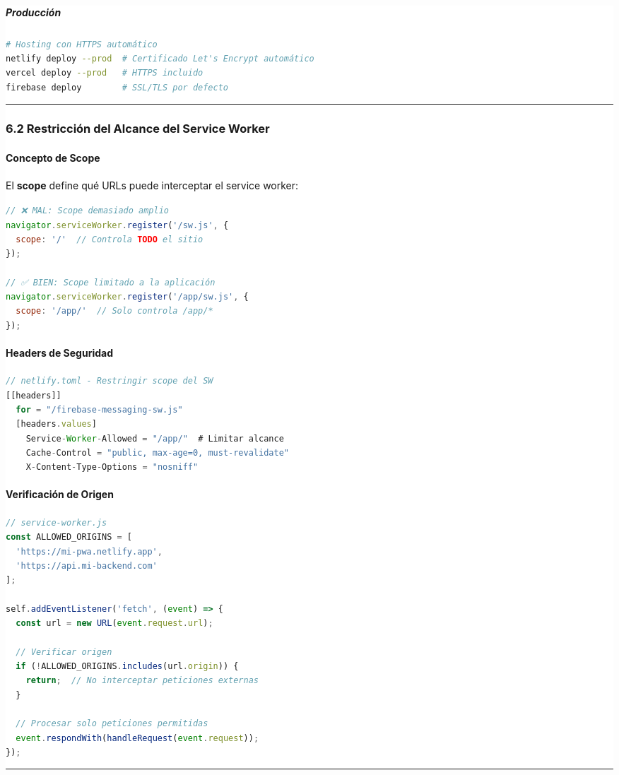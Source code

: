 ##### Producción
```bash
# Hosting con HTTPS automático
netlify deploy --prod  # Certificado Let's Encrypt automático
vercel deploy --prod   # HTTPS incluido
firebase deploy        # SSL/TLS por defecto
```

---

### 6.2 Restricción del Alcance del Service Worker

#### Concepto de Scope

El **scope** define qué URLs puede interceptar el service worker:

```javascript
// ❌ MAL: Scope demasiado amplio
navigator.serviceWorker.register('/sw.js', {
  scope: '/'  // Controla TODO el sitio
});

// ✅ BIEN: Scope limitado a la aplicación
navigator.serviceWorker.register('/app/sw.js', {
  scope: '/app/'  // Solo controla /app/*
});
```

#### Headers de Seguridad

```javascript
// netlify.toml - Restringir scope del SW
[[headers]]
  for = "/firebase-messaging-sw.js"
  [headers.values]
    Service-Worker-Allowed = "/app/"  # Limitar alcance
    Cache-Control = "public, max-age=0, must-revalidate"
    X-Content-Type-Options = "nosniff"
```

#### Verificación de Origen

```javascript
// service-worker.js
const ALLOWED_ORIGINS = [
  'https://mi-pwa.netlify.app',
  'https://api.mi-backend.com'
];

self.addEventListener('fetch', (event) => {
  const url = new URL(event.request.url);
  
  // Verificar origen
  if (!ALLOWED_ORIGINS.includes(url.origin)) {
    return;  // No interceptar peticiones externas
  }
  
  // Procesar solo peticiones permitidas
  event.respondWith(handleRequest(event.request));
});
```

---